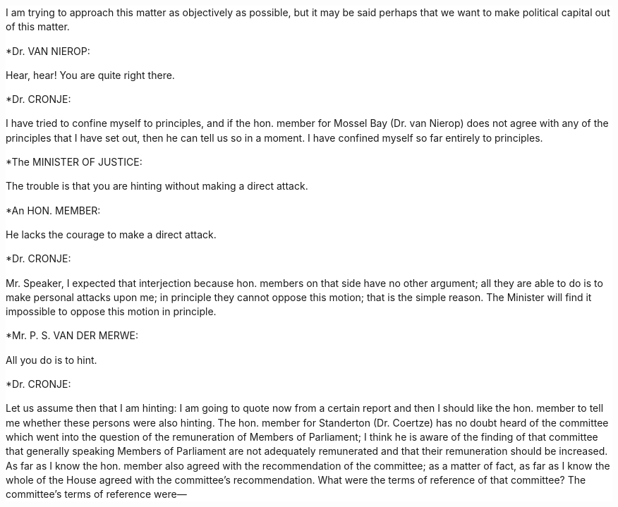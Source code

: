 <p>I am trying to approach this matter as objectively as possible, but it may be said perhaps that we want to make political capital out of this matter.</p>

</speech>

<speech by="#van_nierop">

<from>*Dr. <person refersTo="hansard_za">VAN NIEROP</person>:</from>

<p>Hear, hear! You are quite right there.</p>

</speech>

<speech by="#cronje">

<from>*Dr. <person refersTo="hansard_za">CRONJE</person>:</from>

<p>I have tried to confine myself to principles, and if the hon. member for Mossel Bay (Dr. van Nierop) does not agree with any of the principles that I have set out, then he can tell us so in a moment. I have confined myself so far entirely to principles.</p>

</speech>

<speech by="#minister_of_justice">

<from>*The <person refersTo="hansard_za">MINISTER OF JUSTICE</person>:</from>

<p>The trouble is that you are hinting without making a direct attack.</p>

</speech>

<speech by="#hon_member">

<from>*An <person refersTo="hansard_za">HON. MEMBER</person>:</from>

<p>He lacks the courage to make a direct attack.</p>

</speech>

<speech by="#cronje">

<from><span class="col_3095-3096" refersTo="page_0174"/>*Dr. <person refersTo="hansard_za">CRONJE</person>:</from>

<p>Mr. Speaker, I expected that interjection because hon. members on that side have no other argument; all they are able to do is to make personal attacks upon me; in principle they cannot oppose this motion; that is the simple reason. The Minister will find it impossible to oppose this motion in principle.</p>

</speech>

<speech by="#van_der_merwe">

<from>*Mr. <person refersTo="hansard_za">P. S. VAN DER MERWE</person>:</from>

<p>All you do is to hint.</p>

</speech>

<speech by="#cronje">

<from>*Dr. <person refersTo="hansard_za">CRONJE</person>:</from>

<p>Let us assume then that I am hinting: I am going to quote now from a certain report and then I should like the hon. member to tell me whether these persons were also hinting. The hon. member for Standerton (Dr. Coertze) has no doubt heard of the committee which went into the question of the remuneration of Members of Parliament; I think he is aware of the finding of that committee that generally speaking Members of Parliament are not adequately remunerated and that their remuneration should be increased. As far as I know the hon. member also agreed with the recommendation of the committee; as a matter of fact, as far as I know the whole of the House agreed with the committee&#x2019;s recommendation. What were the terms of reference of that committee? The committee&#x2019;s terms of reference were&#x2014;</p>
